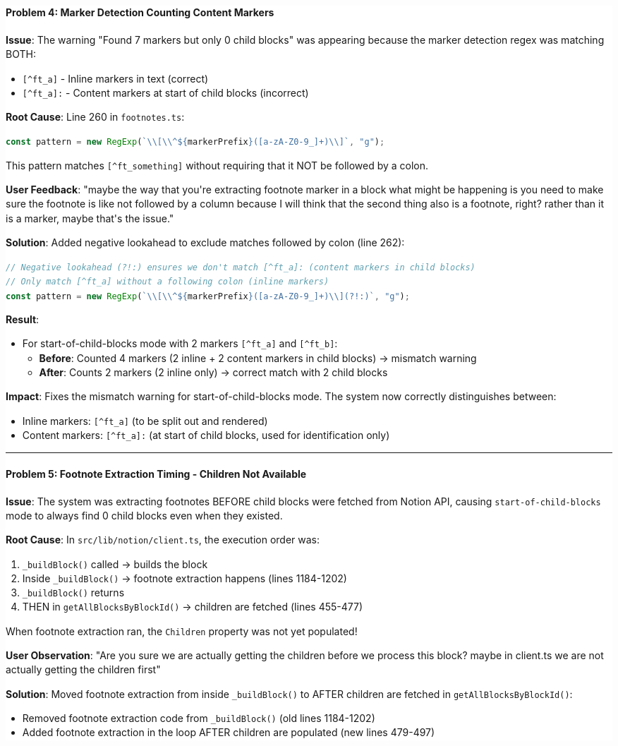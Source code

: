
#### Problem 4: Marker Detection Counting Content Markers

**Issue**: The warning "Found 7 markers but only 0 child blocks" was appearing because the marker detection regex was matching BOTH:
- `[^ft_a]` - Inline markers in text (correct)
- `[^ft_a]:` - Content markers at start of child blocks (incorrect)

**Root Cause**: Line 260 in `footnotes.ts`:
```typescript
const pattern = new RegExp(`\\[\\^${markerPrefix}([a-zA-Z0-9_]+)\\]`, "g");
```
This pattern matches `[^ft_something]` without requiring that it NOT be followed by a colon.

**User Feedback**: "maybe the way that you're extracting footnote marker in a block what might be happening is you need to make sure the footnote is like not followed by a column because I will think that the second thing also is a footnote, right? rather than it is a marker, maybe that's the issue."

**Solution**: Added negative lookahead to exclude matches followed by colon (line 262):
```typescript
// Negative lookahead (?!:) ensures we don't match [^ft_a]: (content markers in child blocks)
// Only match [^ft_a] without a following colon (inline markers)
const pattern = new RegExp(`\\[\\^${markerPrefix}([a-zA-Z0-9_]+)\\](?!:)`, "g");
```

**Result**:
- For start-of-child-blocks mode with 2 markers `[^ft_a]` and `[^ft_b]`:
  - **Before**: Counted 4 markers (2 inline + 2 content markers in child blocks) → mismatch warning
  - **After**: Counts 2 markers (2 inline only) → correct match with 2 child blocks

**Impact**: Fixes the mismatch warning for start-of-child-blocks mode. The system now correctly distinguishes between:
- Inline markers: `[^ft_a]` (to be split out and rendered)
- Content markers: `[^ft_a]:` (at start of child blocks, used for identification only)

---

#### Problem 5: Footnote Extraction Timing - Children Not Available

**Issue**: The system was extracting footnotes BEFORE child blocks were fetched from Notion API, causing `start-of-child-blocks` mode to always find 0 child blocks even when they existed.

**Root Cause**: In `src/lib/notion/client.ts`, the execution order was:
1. `_buildBlock()` called → builds the block
2. Inside `_buildBlock()` → footnote extraction happens (lines 1184-1202)
3. `_buildBlock()` returns
4. THEN in `getAllBlocksByBlockId()` → children are fetched (lines 455-477)

When footnote extraction ran, the `Children` property was not yet populated!

**User Observation**: "Are you sure we are actually getting the children before we process this block? maybe in client.ts we are not actually getting the children first"

**Solution**: Moved footnote extraction from inside `_buildBlock()` to AFTER children are fetched in `getAllBlocksByBlockId()`:
- Removed footnote extraction code from `_buildBlock()` (old lines 1184-1202)
- Added footnote extraction in the loop AFTER children are populated (new lines 479-497)


[^ft_a]: This is footnote A
[^ft_b]: This is footnote B
